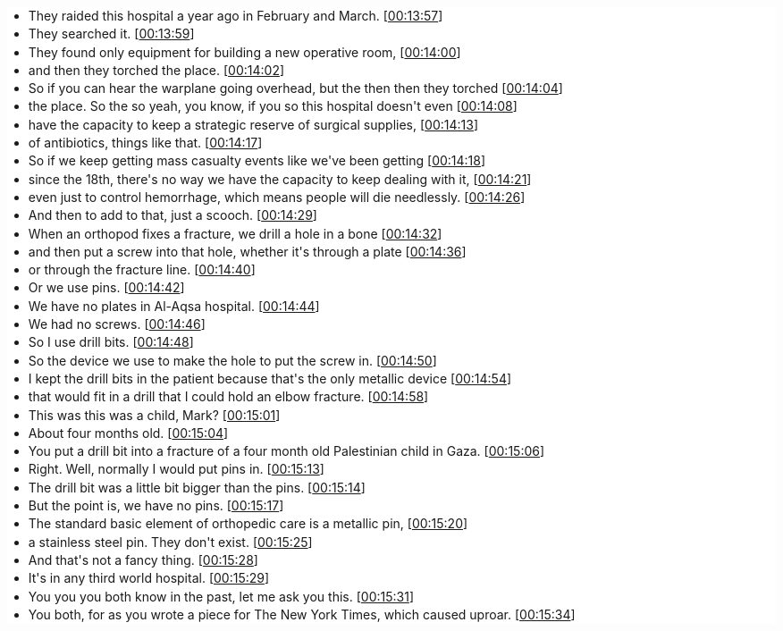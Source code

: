 *  They raided this hospital a year ago in February and March. [[00:13:57](https://www.youtube.com/watch?v=BpuhOgXIkjI&t=837.24s)]
*  They searched it. [[00:13:59](https://www.youtube.com/watch?v=BpuhOgXIkjI&t=839.76s)]
*  They found only equipment for building a new operative room, [[00:14:00](https://www.youtube.com/watch?v=BpuhOgXIkjI&t=840.48s)]
*  and then they torched the place. [[00:14:02](https://www.youtube.com/watch?v=BpuhOgXIkjI&t=842.88s)]
*  So if you can hear the warplane going overhead, but the then then they torched [[00:14:04](https://www.youtube.com/watch?v=BpuhOgXIkjI&t=844.32s)]
*  the place. So the so yeah, you know, if you so this hospital doesn't even [[00:14:08](https://www.youtube.com/watch?v=BpuhOgXIkjI&t=848.44s)]
*  have the capacity to keep a strategic reserve of surgical supplies, [[00:14:13](https://www.youtube.com/watch?v=BpuhOgXIkjI&t=853.1600000000001s)]
*  of antibiotics, things like that. [[00:14:17](https://www.youtube.com/watch?v=BpuhOgXIkjI&t=857.0s)]
*  So if we keep getting mass casualty events like we've been getting [[00:14:18](https://www.youtube.com/watch?v=BpuhOgXIkjI&t=858.6800000000001s)]
*  since the 18th, there's no way we have the capacity to keep dealing with it, [[00:14:21](https://www.youtube.com/watch?v=BpuhOgXIkjI&t=861.52s)]
*  even just to control hemorrhage, which means people will die needlessly. [[00:14:26](https://www.youtube.com/watch?v=BpuhOgXIkjI&t=866.28s)]
*  And then to add to that, just a scooch. [[00:14:29](https://www.youtube.com/watch?v=BpuhOgXIkjI&t=869.88s)]
*  When an orthopod fixes a fracture, we drill a hole in a bone [[00:14:32](https://www.youtube.com/watch?v=BpuhOgXIkjI&t=872.4s)]
*  and then put a screw into that hole, whether it's through a plate [[00:14:36](https://www.youtube.com/watch?v=BpuhOgXIkjI&t=876.64s)]
*  or through the fracture line. [[00:14:40](https://www.youtube.com/watch?v=BpuhOgXIkjI&t=880.04s)]
*  Or we use pins. [[00:14:42](https://www.youtube.com/watch?v=BpuhOgXIkjI&t=882.76s)]
*  We have no plates in Al-Aqsa hospital. [[00:14:44](https://www.youtube.com/watch?v=BpuhOgXIkjI&t=884.56s)]
*  We had no screws. [[00:14:46](https://www.youtube.com/watch?v=BpuhOgXIkjI&t=886.6s)]
*  So I use drill bits. [[00:14:48](https://www.youtube.com/watch?v=BpuhOgXIkjI&t=888.88s)]
*  So the device we use to make the hole to put the screw in. [[00:14:50](https://www.youtube.com/watch?v=BpuhOgXIkjI&t=890.24s)]
*  I kept the drill bits in the patient because that's the only metallic device [[00:14:54](https://www.youtube.com/watch?v=BpuhOgXIkjI&t=894.12s)]
*  that would fit in a drill that I could hold an elbow fracture. [[00:14:58](https://www.youtube.com/watch?v=BpuhOgXIkjI&t=898.2s)]
*  This was this was a child, Mark? [[00:15:01](https://www.youtube.com/watch?v=BpuhOgXIkjI&t=901.48s)]
*  About four months old. [[00:15:04](https://www.youtube.com/watch?v=BpuhOgXIkjI&t=904.52s)]
*  You put a drill bit into a fracture of a four month old Palestinian child in Gaza. [[00:15:06](https://www.youtube.com/watch?v=BpuhOgXIkjI&t=906.84s)]
*  Right. Well, normally I would put pins in. [[00:15:13](https://www.youtube.com/watch?v=BpuhOgXIkjI&t=913.0s)]
*  The drill bit was a little bit bigger than the pins. [[00:15:14](https://www.youtube.com/watch?v=BpuhOgXIkjI&t=914.76s)]
*  But the point is, we have no pins. [[00:15:17](https://www.youtube.com/watch?v=BpuhOgXIkjI&t=917.48s)]
*  The standard basic element of orthopedic care is a metallic pin, [[00:15:20](https://www.youtube.com/watch?v=BpuhOgXIkjI&t=920.6800000000001s)]
*  a stainless steel pin. They don't exist. [[00:15:25](https://www.youtube.com/watch?v=BpuhOgXIkjI&t=925.84s)]
*  And that's not a fancy thing. [[00:15:28](https://www.youtube.com/watch?v=BpuhOgXIkjI&t=928.08s)]
*  It's in any third world hospital. [[00:15:29](https://www.youtube.com/watch?v=BpuhOgXIkjI&t=929.6800000000001s)]
*  You you you both know in the past, let me ask you this. [[00:15:31](https://www.youtube.com/watch?v=BpuhOgXIkjI&t=931.28s)]
*  You both, for as you wrote a piece for The New York Times, which caused uproar. [[00:15:34](https://www.youtube.com/watch?v=BpuhOgXIkjI&t=934.0s)]